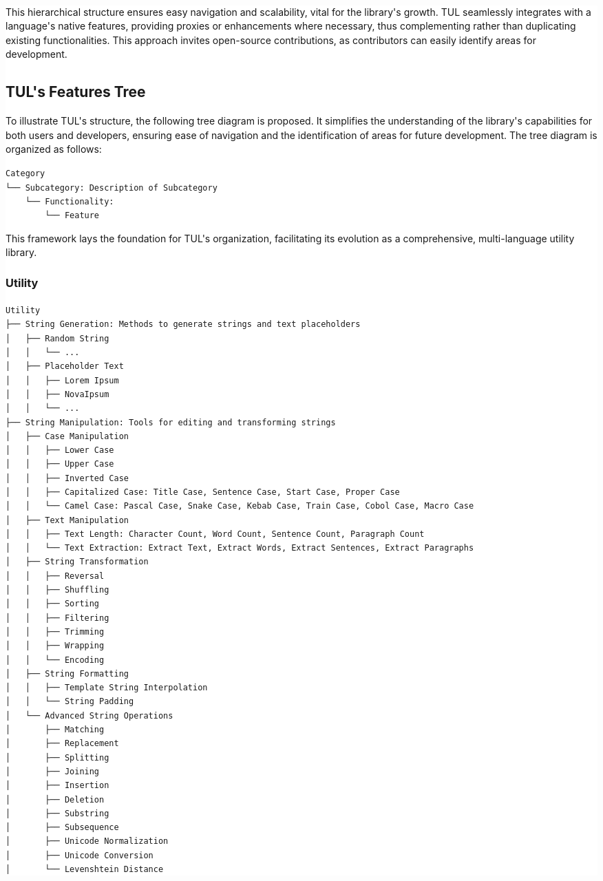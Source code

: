 This hierarchical structure ensures easy navigation and scalability, vital for the library's growth. TUL seamlessly integrates with a language's native features, providing proxies or enhancements where necessary, thus complementing rather than duplicating existing functionalities. This approach invites open-source contributions, as contributors can easily identify areas for development.

## TUL's Features Tree

To illustrate TUL's structure, the following tree diagram is proposed. It simplifies the understanding of the library's capabilities for both users and developers, ensuring ease of navigation and the identification of areas for future development. The tree diagram is organized as follows:

```
Category
└── Subcategory: Description of Subcategory
    └── Functionality: 
        └── Feature
```

This framework lays the foundation for TUL's organization, facilitating its evolution as a comprehensive, multi-language utility library.

### Utility

```
Utility
├── String Generation: Methods to generate strings and text placeholders
│   ├── Random String
│   │   └── ...
│   ├── Placeholder Text
│   │   ├── Lorem Ipsum
│   │   ├── NovaIpsum
│   │   └── ...
├── String Manipulation: Tools for editing and transforming strings
│   ├── Case Manipulation
│   │   ├── Lower Case
│   │   ├── Upper Case
│   │   ├── Inverted Case
│   │   ├── Capitalized Case: Title Case, Sentence Case, Start Case, Proper Case
│   │   └── Camel Case: Pascal Case, Snake Case, Kebab Case, Train Case, Cobol Case, Macro Case
│   ├── Text Manipulation
│   │   ├── Text Length: Character Count, Word Count, Sentence Count, Paragraph Count
│   │   └── Text Extraction: Extract Text, Extract Words, Extract Sentences, Extract Paragraphs
│   ├── String Transformation
│   │   ├── Reversal
│   │   ├── Shuffling
│   │   ├── Sorting
│   │   ├── Filtering
│   │   ├── Trimming
│   │   ├── Wrapping
│   │   └── Encoding
│   ├── String Formatting
│   │   ├── Template String Interpolation
│   │   └── String Padding
│   └── Advanced String Operations
│       ├── Matching
│       ├── Replacement
│       ├── Splitting
│       ├── Joining
│       ├── Insertion
│       ├── Deletion
│       ├── Substring
│       ├── Subsequence
│       ├── Unicode Normalization
│       ├── Unicode Conversion
│       └── Levenshtein Distance
```